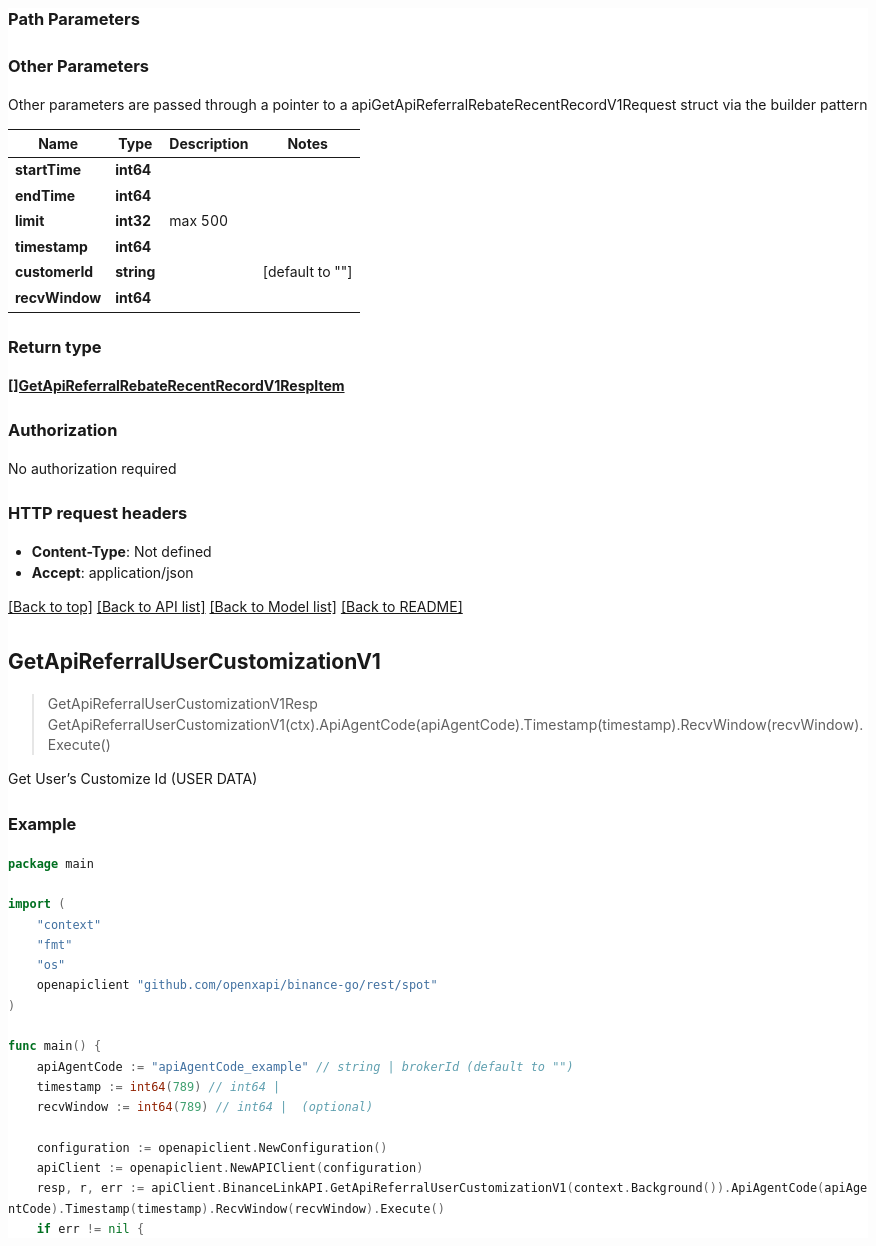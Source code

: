 ### Path Parameters



### Other Parameters

Other parameters are passed through a pointer to a apiGetApiReferralRebateRecentRecordV1Request struct via the builder pattern


Name | Type | Description  | Notes
------------- | ------------- | ------------- | -------------
 **startTime** | **int64** |  | 
 **endTime** | **int64** |  | 
 **limit** | **int32** | max 500 | 
 **timestamp** | **int64** |  | 
 **customerId** | **string** |  | [default to &quot;&quot;]
 **recvWindow** | **int64** |  | 

### Return type

[**[]GetApiReferralRebateRecentRecordV1RespItem**](GetApiReferralRebateRecentRecordV1RespItem.md)

### Authorization

No authorization required

### HTTP request headers

- **Content-Type**: Not defined
- **Accept**: application/json

[[Back to top]](#) [[Back to API list]](../README.md#documentation-for-api-endpoints)
[[Back to Model list]](../README.md#documentation-for-models)
[[Back to README]](../README.md)


## GetApiReferralUserCustomizationV1

> GetApiReferralUserCustomizationV1Resp GetApiReferralUserCustomizationV1(ctx).ApiAgentCode(apiAgentCode).Timestamp(timestamp).RecvWindow(recvWindow).Execute()

Get User’s Customize Id (USER DATA)



### Example

```go
package main

import (
	"context"
	"fmt"
	"os"
	openapiclient "github.com/openxapi/binance-go/rest/spot"
)

func main() {
	apiAgentCode := "apiAgentCode_example" // string | brokerId (default to "")
	timestamp := int64(789) // int64 | 
	recvWindow := int64(789) // int64 |  (optional)

	configuration := openapiclient.NewConfiguration()
	apiClient := openapiclient.NewAPIClient(configuration)
	resp, r, err := apiClient.BinanceLinkAPI.GetApiReferralUserCustomizationV1(context.Background()).ApiAgentCode(apiAgentCode).Timestamp(timestamp).RecvWindow(recvWindow).Execute()
	if err != nil {
```